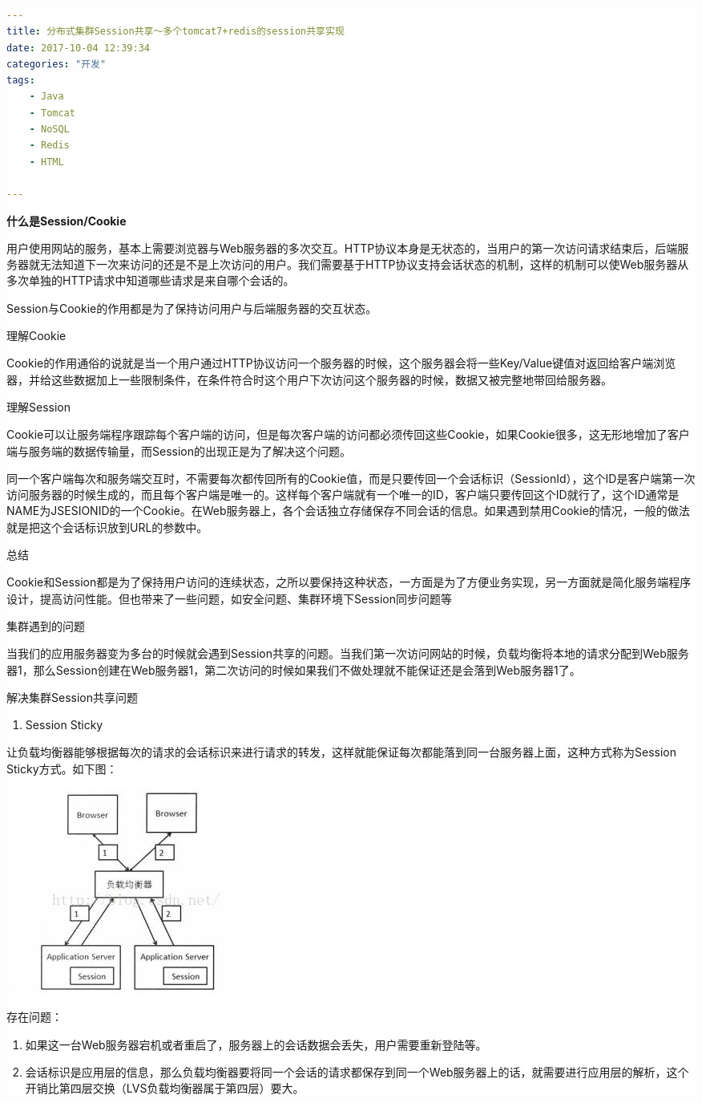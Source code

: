```yaml
---
title: 分布式集群Session共享～多个tomcat7+redis的session共享实现
date: 2017-10-04 12:39:34
categories: "开发"
tags:
	- Java
	- Tomcat
	- NoSQL
	- Redis
	- HTML

---
```


**什么是Session/Cookie**

用户使用网站的服务，基本上需要浏览器与Web服务器的多次交互。HTTP协议本身是无状态的，当用户的第一次访问请求结束后，后端服务器就无法知道下一次来访问的还是不是上次访问的用户。我们需要基于HTTP协议支持会话状态的机制，这样的机制可以使Web服务器从多次单独的HTTP请求中知道哪些请求是来自哪个会话的。

Session与Cookie的作用都是为了保持访问用户与后端服务器的交互状态。

理解Cookie

Cookie的作用通俗的说就是当一个用户通过HTTP协议访问一个服务器的时候，这个服务器会将一些Key/Value键值对返回给客户端浏览器，并给这些数据加上一些限制条件，在条件符合时这个用户下次访问这个服务器的时候，数据又被完整地带回给服务器。

理解Session

Cookie可以让服务端程序跟踪每个客户端的访问，但是每次客户端的访问都必须传回这些Cookie，如果Cookie很多，这无形地增加了客户端与服务端的数据传输量，而Session的出现正是为了解决这个问题。

同一个客户端每次和服务端交互时，不需要每次都传回所有的Cookie值，而是只要传回一个会话标识（SessionId），这个ID是客户端第一次访问服务器的时候生成的，而且每个客户端是唯一的。这样每个客户端就有一个唯一的ID，客户端只要传回这个ID就行了，这个ID通常是NAME为JSESIONID的一个Cookie。在Web服务器上，各个会话独立存储保存不同会话的信息。如果遇到禁用Cookie的情况，一般的做法就是把这个会话标识放到URL的参数中。

总结

Cookie和Session都是为了保持用户访问的连续状态，之所以要保持这种状态，一方面是为了方便业务实现，另一方面就是简化服务端程序设计，提高访问性能。但也带来了一些问题，如安全问题、集群环境下Session同步问题等

集群遇到的问题

当我们的应用服务器变为多台的时候就会遇到Session共享的问题。当我们第一次访问网站的时候，负载均衡将本地的请求分配到Web服务器1，那么Session创建在Web服务器1，第二次访问的时候如果我们不做处理就不能保证还是会落到Web服务器1了。

解决集群Session共享问题

1. Session Sticky

让负载均衡器能够根据每次的请求的会话标识来进行请求的转发，这样就能保证每次都能落到同一台服务器上面，这种方式称为Session Sticky方式。如下图：

![分布式集群Session共享～多个tomcat7+redis的session共享实现][Session_tomcat7_redis_session]

存在问题：

1. 如果这一台Web服务器宕机或者重启了，服务器上的会话数据会丢失，用户需要重新登陆等。

2. 会话标识是应用层的信息，那么负载均衡器要将同一个会话的请求都保存到同一个Web服务器上的话，就需要进行应用层的解析，这个开销比第四层交换（LVS负载均衡器属于第四层）要大。


[Session_tomcat7_redis_session]: static/resources/crawler/QIIF-AAY6-BEFZ.jpg
[Session_tomcat7_redis_session 1]: static/resources/crawler/7Z6F-RUVB-BJRI.jpg
[Session_tomcat7_redis_session 2]: static/resources/crawler/7ZAE-EIU6-BBVJ.jpg
[Session_tomcat7_redis_session 3]: static/resources/crawler/V32A-JEN6-VUVU.jpg